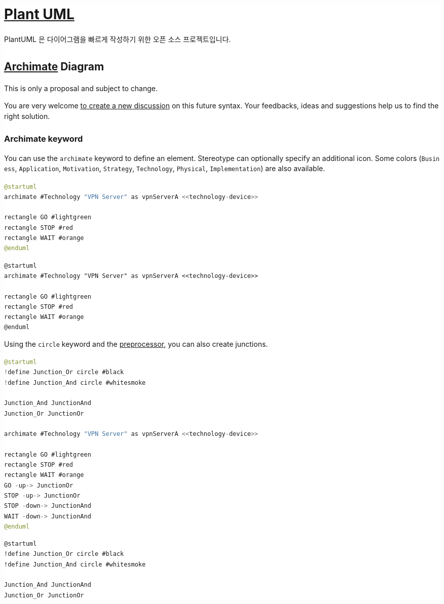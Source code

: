 # [Plant UML](https://plantuml.com/ko/)

PlantUML 은 다이어그램을 빠르게 작성하기 위한 오픈 소스 프로젝트입니다.

## [Archimate](https://en.wikipedia.org/wiki/ArchiMate) Diagram
This is only a proposal and subject to change.

You are very welcome [to create a new discussion](http://forum.plantuml.net/) on this future syntax. Your feedbacks, ideas and suggestions help us to find the right solution.

### Archimate keyword
You can use the `archimate` keyword to define an element. Stereotype can optionally specify an additional icon. Some colors (`Business`, `Application`, `Motivation`, `Strategy`, `Technology`, `Physical`, `Implementation`) are also available.

```java
@startuml
archimate #Technology "VPN Server" as vpnServerA <<technology-device>>

rectangle GO #lightgreen
rectangle STOP #red
rectangle WAIT #orange
@enduml
```
```plantuml
@startuml
archimate #Technology "VPN Server" as vpnServerA <<technology-device>>

rectangle GO #lightgreen
rectangle STOP #red
rectangle WAIT #orange
@enduml
```

Using the `circle` keyword and the [preprocessor](https://plantuml.com/en/preprocessing), you can also create junctions.

```java
@startuml
!define Junction_Or circle #black
!define Junction_And circle #whitesmoke

Junction_And JunctionAnd
Junction_Or JunctionOr

archimate #Technology "VPN Server" as vpnServerA <<technology-device>>

rectangle GO #lightgreen
rectangle STOP #red
rectangle WAIT #orange
GO -up-> JunctionOr
STOP -up-> JunctionOr
STOP -down-> JunctionAnd
WAIT -down-> JunctionAnd
@enduml
```
```plantuml
@startuml
!define Junction_Or circle #black
!define Junction_And circle #whitesmoke

Junction_And JunctionAnd
Junction_Or JunctionOr

```